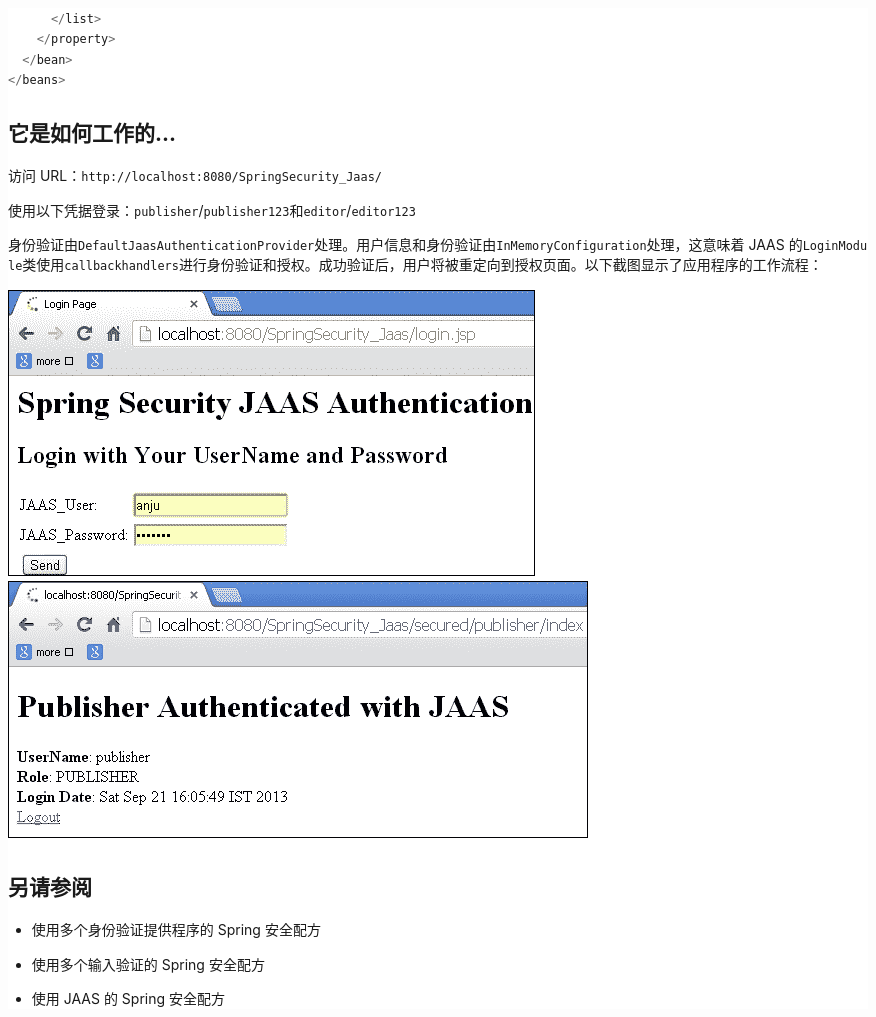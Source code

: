 ```java
      </list>
    </property>
  </bean>
</beans>
```

## 它是如何工作的...

访问 URL：`http://localhost:8080/SpringSecurity_Jaas/`

使用以下凭据登录：`publisher`/`publisher123`和`editor`/`editor123`

身份验证由`DefaultJaasAuthenticationProvider`处理。用户信息和身份验证由`InMemoryConfiguration`处理，这意味着 JAAS 的`LoginModule`类使用`callbackhandlers`进行身份验证和授权。成功验证后，用户将被重定向到授权页面。以下截图显示了应用程序的工作流程：

![它是如何工作的...](img/7525OS_11_04.jpg)![它是如何工作的...](img/7525OS_11_05.jpg)

## 另请参阅

+   使用多个身份验证提供程序的 Spring 安全配方

+   使用多个输入验证的 Spring 安全配方

+   使用 JAAS 的 Spring 安全配方
